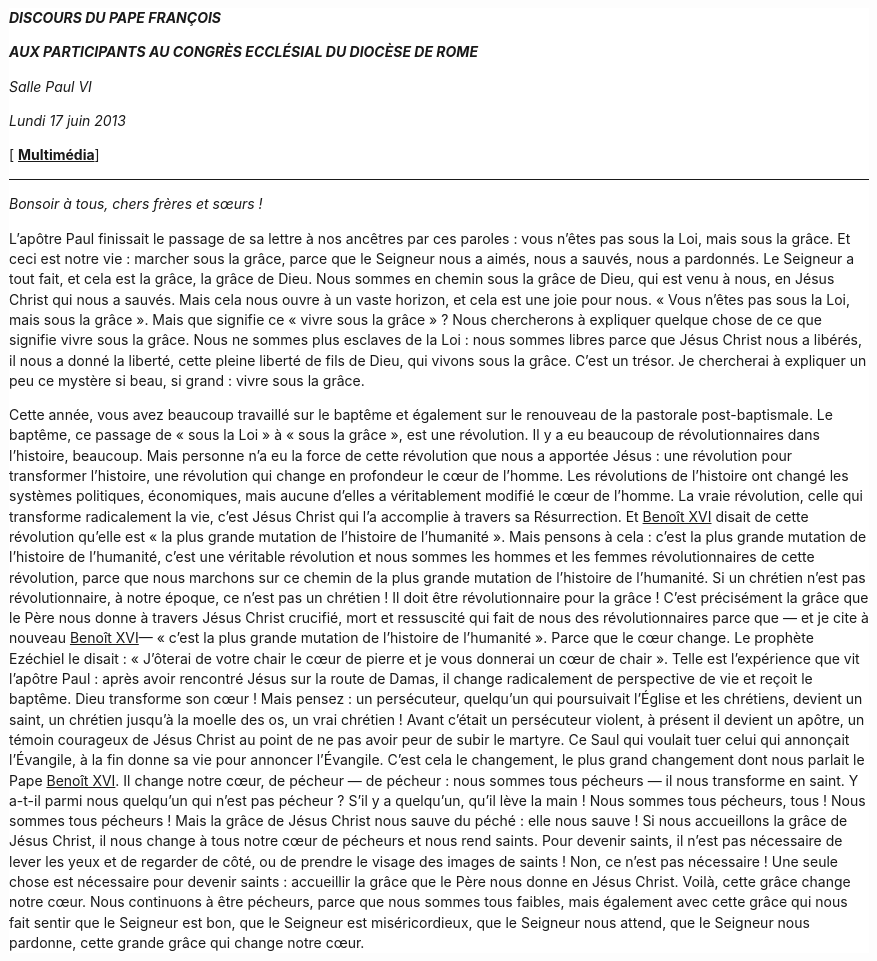 ***DISCOURS DU PAPE FRANÇOIS***

***AUX PARTICIPANTS AU CONGRÈS ECCLÉSIAL DU DIOCÈSE DE ROME***

*Salle Paul VI*

*Lundi 17 juin 2013*

[ **[Multimédia](https://www.vatican.va/content/francesco/fr/events/event.dir.html/content/vaticanevents/fr/2013/6/17/papa-francesco_20130617_convegno-diocesano-roma.html)**]

_____________________________

*Bonsoir à tous, chers frères et sœurs !*

L’apôtre Paul finissait le passage de sa lettre à nos ancêtres par ces paroles : vous n’êtes pas sous la Loi, mais sous la grâce. Et ceci est notre vie : marcher sous la grâce, parce que le Seigneur nous a aimés, nous a sauvés, nous a pardonnés. Le Seigneur a tout fait, et cela est la grâce, la grâce de Dieu. Nous sommes en chemin sous la grâce de Dieu, qui est venu à nous, en Jésus Christ qui nous a sauvés. Mais cela nous ouvre à un vaste horizon, et cela est une joie pour nous. « Vous n’êtes pas sous la Loi, mais sous la grâce ». Mais que signifie ce « vivre sous la grâce » ? Nous chercherons à expliquer quelque chose de ce que signifie vivre sous la grâce. Nous ne sommes plus esclaves de la Loi : nous sommes libres parce que Jésus Christ nous a libérés, il nous a donné la liberté, cette pleine liberté de fils de Dieu, qui vivons sous la grâce. C’est un trésor. Je chercherai à expliquer un peu ce mystère si beau, si grand : vivre sous la grâce.

Cette année, vous avez beaucoup travaillé sur le baptême et également sur le renouveau de la pastorale post-baptismale. Le baptême, ce passage de « sous la Loi » à « sous la grâce », est une révolution. Il y a eu beaucoup de révolutionnaires dans l’histoire, beaucoup. Mais personne n’a eu la force de cette révolution que nous a apportée Jésus : une révolution pour transformer l’histoire, une révolution qui change en profondeur le cœur de l’homme. Les révolutions de l’histoire ont changé les systèmes politiques, économiques, mais aucune d’elles a véritablement modifié le cœur de l’homme. La vraie révolution, celle qui transforme radicalement la vie, c’est Jésus Christ qui l’a accomplie à travers sa Résurrection. Et [Benoît XVI](http://www.vatican.va/holy_father/benedict_xvi/index_fr.htm) disait de cette révolution qu’elle est « la plus grande mutation de l’histoire de l’humanité ». Mais pensons à cela : c’est la plus grande mutation de l’histoire de l’humanité, c’est une véritable révolution et nous sommes les hommes et les femmes révolutionnaires de cette révolution, parce que nous marchons sur ce chemin de la plus grande mutation de l’histoire de l’humanité. Si un chrétien n’est pas révolutionnaire, à notre époque, ce n’est pas un chrétien ! Il doit être révolutionnaire pour la grâce ! C’est précisément la grâce que le Père nous donne à travers Jésus Christ crucifié, mort et ressuscité qui fait de nous des révolutionnaires parce que — et je cite à nouveau [Benoît XVI](http://www.vatican.va/holy_father/benedict_xvi/index_fr.htm)— « c’est la plus grande mutation de l’histoire de l’humanité ». Parce que le cœur change. Le prophète Ezéchiel le disait : « J’ôterai de votre chair le cœur de pierre et je vous donnerai un cœur de chair ». Telle est l’expérience que vit l’apôtre Paul : après avoir rencontré Jésus sur la route de Damas, il change radicalement de perspective de vie et reçoit le baptême. Dieu transforme son cœur ! Mais pensez : un persécuteur, quelqu’un qui poursuivait l’Église et les chrétiens, devient un saint, un chrétien jusqu’à la moelle des os, un vrai chrétien ! Avant c’était un persécuteur violent, à présent il devient un apôtre, un témoin courageux de Jésus Christ au point de ne pas avoir peur de subir le martyre. Ce Saul qui voulait tuer celui qui annonçait l’Évangile, à la fin donne sa vie pour annoncer l’Évangile. C’est cela le changement, le plus grand changement dont nous parlait le Pape [Benoît XVI](http://www.vatican.va/holy_father/benedict_xvi/index_fr.htm). Il change notre cœur, de pécheur — de pécheur : nous sommes tous pécheurs — il nous transforme en saint. Y a-t-il parmi nous quelqu’un qui n’est pas pécheur ? S’il y a quelqu’un, qu’il lève la main ! Nous sommes tous pécheurs, tous ! Nous sommes tous pécheurs ! Mais la grâce de Jésus Christ nous sauve du péché : elle nous sauve ! Si nous accueillons la grâce de Jésus Christ, il nous change à tous notre cœur de pécheurs et nous rend saints. Pour devenir saints, il n’est pas nécessaire de lever les yeux et de regarder de côté, ou de prendre le visage des images de saints ! Non, ce n’est pas nécessaire ! Une seule chose est nécessaire pour devenir saints : accueillir la grâce que le Père nous donne en Jésus Christ. Voilà, cette grâce change notre cœur. Nous continuons à être pécheurs, parce que nous sommes tous faibles, mais également avec cette grâce qui nous fait sentir que le Seigneur est bon, que le Seigneur est miséricordieux, que le Seigneur nous attend, que le Seigneur nous pardonne, cette grande grâce qui change notre cœur.
